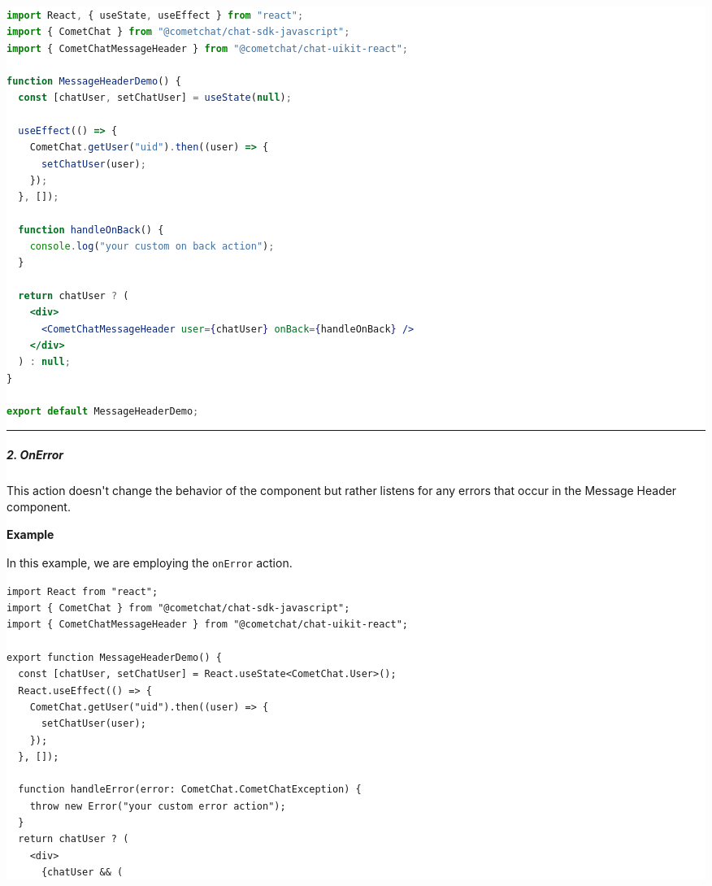 </TabItem>

<TabItem value="MessageHeaderDemoJS" label="MessageHeaderDemo.jsx">

```jsx
import React, { useState, useEffect } from "react";
import { CometChat } from "@cometchat/chat-sdk-javascript";
import { CometChatMessageHeader } from "@cometchat/chat-uikit-react";

function MessageHeaderDemo() {
  const [chatUser, setChatUser] = useState(null);

  useEffect(() => {
    CometChat.getUser("uid").then((user) => {
      setChatUser(user);
    });
  }, []);

  function handleOnBack() {
    console.log("your custom on back action");
  }

  return chatUser ? (
    <div>
      <CometChatMessageHeader user={chatUser} onBack={handleOnBack} />
    </div>
  ) : null;
}

export default MessageHeaderDemo;
```

</TabItem>
</Tabs>

---

##### 2. OnError

This action doesn't change the behavior of the component but rather listens for any errors that occur in the Message Header component.

**Example**

In this example, we are employing the `onError` action.

<Tabs>
<TabItem value="MessageHeaderDemo" label="MessageHeaderDemo.tsx">

```tsx
import React from "react";
import { CometChat } from "@cometchat/chat-sdk-javascript";
import { CometChatMessageHeader } from "@cometchat/chat-uikit-react";

export function MessageHeaderDemo() {
  const [chatUser, setChatUser] = React.useState<CometChat.User>();
  React.useEffect(() => {
    CometChat.getUser("uid").then((user) => {
      setChatUser(user);
    });
  }, []);

  function handleError(error: CometChat.CometChatException) {
    throw new Error("your custom error action");
  }
  return chatUser ? (
    <div>
      {chatUser && (
```